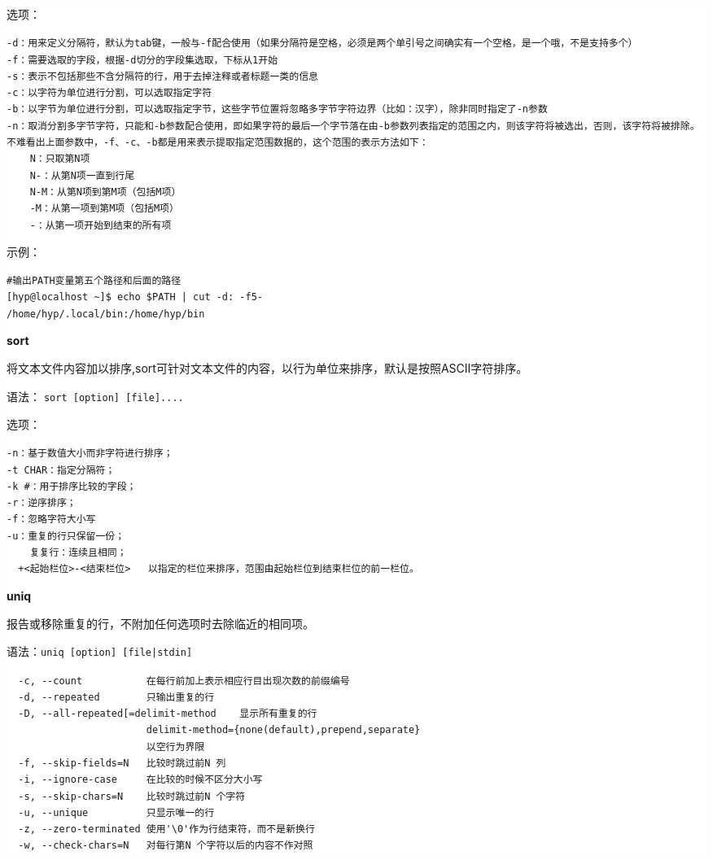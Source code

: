 选项：

```
-d：用来定义分隔符，默认为tab键，一般与-f配合使用（如果分隔符是空格，必须是两个单引号之间确实有一个空格，是一个哦，不是支持多个）
-f：需要选取的字段，根据-d切分的字段集选取，下标从1开始
-s：表示不包括那些不含分隔符的行，用于去掉注释或者标题一类的信息
-c：以字符为单位进行分割，可以选取指定字符
-b：以字节为单位进行分割，可以选取指定字节，这些字节位置将忽略多字节字符边界（比如：汉字），除非同时指定了-n参数
-n：取消分割多字节字符，只能和-b参数配合使用，即如果字符的最后一个字节落在由-b参数列表指定的范围之内，则该字符将被选出，否则，该字符将被排除。
不难看出上面参数中，-f、-c、-b都是用来表示提取指定范围数据的，这个范围的表示方法如下：
    N：只取第N项
    N-：从第N项一直到行尾
    N-M：从第N项到第M项（包括M项）
    -M：从第一项到第M项（包括M项）
    -：从第一项开始到结束的所有项
```

示例：

```shell
#输出PATH变量第五个路径和后面的路径
[hyp@localhost ~]$ echo $PATH | cut -d: -f5-
/home/hyp/.local/bin:/home/hyp/bin
```

**sort**

将文本文件内容加以排序,sort可针对文本文件的内容，以行为单位来排序，默认是按照ASCII字符排序。

语法： `sort [option] [file]....`

选项：

```
-n：基于数值大小而非字符进行排序；
-t CHAR：指定分隔符；
-k #：用于排序比较的字段；
-r：逆序排序；
-f：忽略字符大小写
-u：重复的行只保留一份；
	复复行：连续且相同；
  +<起始栏位>-<结束栏位>   以指定的栏位来排序，范围由起始栏位到结束栏位的前一栏位。
```

**uniq**

报告或移除重复的行，不附加任何选项时去除临近的相同项。

语法：`uniq [option] [file|stdin]`

```
  -c, --count           在每行前加上表示相应行目出现次数的前缀编号
  -d, --repeated        只输出重复的行
  -D, --all-repeated[=delimit-method    显示所有重复的行
                        delimit-method={none(default),prepend,separate}
                        以空行为界限
  -f, --skip-fields=N   比较时跳过前N 列
  -i, --ignore-case     在比较的时候不区分大小写
  -s, --skip-chars=N    比较时跳过前N 个字符
  -u, --unique          只显示唯一的行
  -z, --zero-terminated 使用'\0'作为行结束符，而不是新换行
  -w, --check-chars=N   对每行第N 个字符以后的内容不作对照
```
